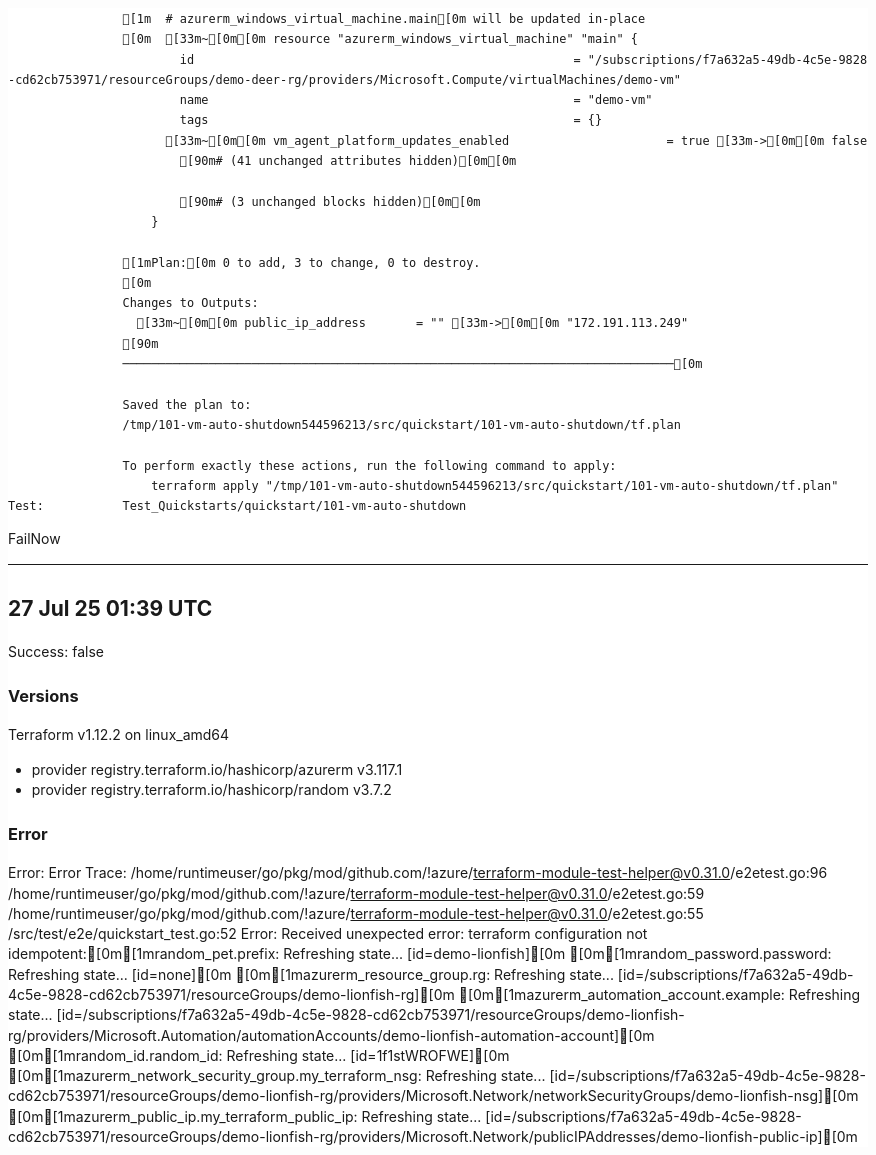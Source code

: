 	            	[1m  # azurerm_windows_virtual_machine.main[0m will be updated in-place
	            	[0m  [33m~[0m[0m resource "azurerm_windows_virtual_machine" "main" {
	            	        id                                                     = "/subscriptions/f7a632a5-49db-4c5e-9828-cd62cb753971/resourceGroups/demo-deer-rg/providers/Microsoft.Compute/virtualMachines/demo-vm"
	            	        name                                                   = "demo-vm"
	            	        tags                                                   = {}
	            	      [33m~[0m[0m vm_agent_platform_updates_enabled                      = true [33m->[0m[0m false
	            	        [90m# (41 unchanged attributes hidden)[0m[0m
	            	
	            	        [90m# (3 unchanged blocks hidden)[0m[0m
	            	    }
	            	
	            	[1mPlan:[0m 0 to add, 3 to change, 0 to destroy.
	            	[0m
	            	Changes to Outputs:
	            	  [33m~[0m[0m public_ip_address       = "" [33m->[0m[0m "172.191.113.249"
	            	[90m
	            	─────────────────────────────────────────────────────────────────────────────[0m
	            	
	            	Saved the plan to:
	            	/tmp/101-vm-auto-shutdown544596213/src/quickstart/101-vm-auto-shutdown/tf.plan
	            	
	            	To perform exactly these actions, run the following command to apply:
	            	    terraform apply "/tmp/101-vm-auto-shutdown544596213/src/quickstart/101-vm-auto-shutdown/tf.plan"
	Test:       	Test_Quickstarts/quickstart/101-vm-auto-shutdown

FailNow

---

## 27 Jul 25 01:39 UTC

Success: false

### Versions

Terraform v1.12.2
on linux_amd64
+ provider registry.terraform.io/hashicorp/azurerm v3.117.1
+ provider registry.terraform.io/hashicorp/random v3.7.2

### Error

Error:
	Error Trace:	/home/runtimeuser/go/pkg/mod/github.com/!azure/terraform-module-test-helper@v0.31.0/e2etest.go:96
	            				/home/runtimeuser/go/pkg/mod/github.com/!azure/terraform-module-test-helper@v0.31.0/e2etest.go:59
	            				/home/runtimeuser/go/pkg/mod/github.com/!azure/terraform-module-test-helper@v0.31.0/e2etest.go:55
	            				/src/test/e2e/quickstart_test.go:52
	Error:      	Received unexpected error:
	            	terraform configuration not idempotent:[0m[1mrandom_pet.prefix: Refreshing state... [id=demo-lionfish][0m
	            	[0m[1mrandom_password.password: Refreshing state... [id=none][0m
	            	[0m[1mazurerm_resource_group.rg: Refreshing state... [id=/subscriptions/f7a632a5-49db-4c5e-9828-cd62cb753971/resourceGroups/demo-lionfish-rg][0m
	            	[0m[1mazurerm_automation_account.example: Refreshing state... [id=/subscriptions/f7a632a5-49db-4c5e-9828-cd62cb753971/resourceGroups/demo-lionfish-rg/providers/Microsoft.Automation/automationAccounts/demo-lionfish-automation-account][0m
	            	[0m[1mrandom_id.random_id: Refreshing state... [id=1f1stWROFWE][0m
	            	[0m[1mazurerm_network_security_group.my_terraform_nsg: Refreshing state... [id=/subscriptions/f7a632a5-49db-4c5e-9828-cd62cb753971/resourceGroups/demo-lionfish-rg/providers/Microsoft.Network/networkSecurityGroups/demo-lionfish-nsg][0m
	            	[0m[1mazurerm_public_ip.my_terraform_public_ip: Refreshing state... [id=/subscriptions/f7a632a5-49db-4c5e-9828-cd62cb753971/resourceGroups/demo-lionfish-rg/providers/Microsoft.Network/publicIPAddresses/demo-lionfish-public-ip][0m